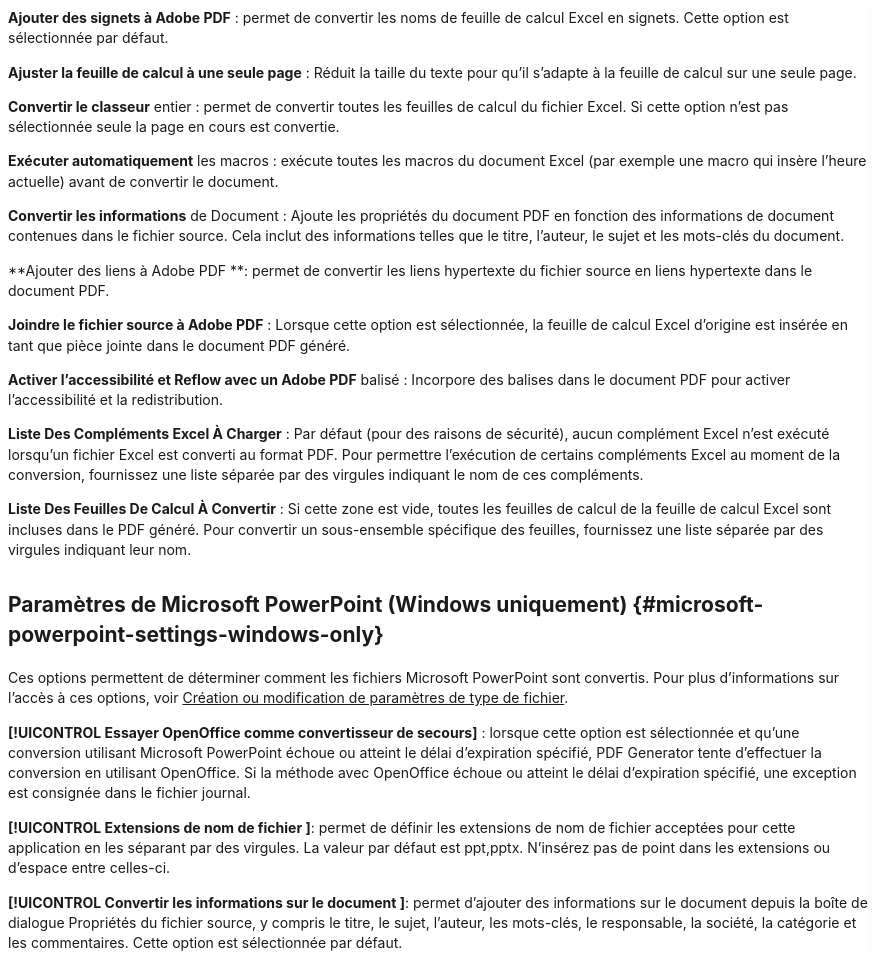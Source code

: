 **Ajouter des signets à Adobe PDF** : permet de convertir les noms de feuille de calcul Excel en signets. Cette option est sélectionnée par défaut.

**Ajuster la feuille de calcul à une seule page** : Réduit la taille du texte pour qu’il s’adapte à la feuille de calcul sur une seule page.

**Convertir le classeur** entier : permet de convertir toutes les feuilles de calcul du fichier Excel. Si cette option n’est pas sélectionnée seule la page en cours est convertie.

**Exécuter automatiquement** les macros : exécute toutes les macros du document Excel (par exemple une macro qui insère l’heure actuelle) avant de convertir le document.

**Convertir les informations** de Document : Ajoute les propriétés du document PDF en fonction des informations de document contenues dans le fichier source. Cela inclut des informations telles que le titre, l’auteur, le sujet et les mots-clés du document.

**Ajouter des liens à Adobe PDF **: permet de convertir les liens hypertexte du fichier source en liens hypertexte dans le document PDF.

**Joindre le fichier source à Adobe PDF** : Lorsque cette option est sélectionnée, la feuille de calcul Excel d’origine est insérée en tant que pièce jointe dans le document PDF généré.

**Activer l’accessibilité et Reflow avec un Adobe PDF** balisé : Incorpore des balises dans le document PDF pour activer l’accessibilité et la redistribution.

**Liste Des Compléments Excel À Charger** : Par défaut (pour des raisons de sécurité), aucun complément Excel n’est exécuté lorsqu’un fichier Excel est converti au format PDF. Pour permettre l’exécution de certains compléments Excel au moment de la conversion, fournissez une liste séparée par des virgules indiquant le nom de ces compléments.

**Liste Des Feuilles De Calcul À Convertir** : Si cette zone est vide, toutes les feuilles de calcul de la feuille de calcul Excel sont incluses dans le PDF généré. Pour convertir un sous-ensemble spécifique des feuilles, fournissez une liste séparée par des virgules indiquant leur nom.

## Paramètres de Microsoft PowerPoint (Windows uniquement)  {#microsoft-powerpoint-settings-windows-only}

Ces options permettent de déterminer comment les fichiers Microsoft PowerPoint sont convertis. Pour plus d’informations sur l’accès à ces options, voir [Création ou modification de paramètres de type de fichier](/help/forms/using/admin-help/configuring-file-type-settings.md#create-or-edit-file-type-settings).

**[!UICONTROL Essayer OpenOffice comme convertisseur de secours]** : lorsque cette option est sélectionnée et qu’une conversion utilisant Microsoft PowerPoint échoue ou atteint le délai d’expiration spécifié, PDF Generator tente d’effectuer la conversion en utilisant OpenOffice. Si la méthode avec OpenOffice échoue ou atteint le délai d’expiration spécifié, une exception est consignée dans le fichier journal.

**[!UICONTROL Extensions de nom de fichier ]**: permet de définir les extensions de nom de fichier acceptées pour cette application en les séparant par des virgules. La valeur par défaut est ppt,pptx. N’insérez pas de point dans les extensions ou d’espace entre celles-ci.

**[!UICONTROL Convertir les informations sur le document ]**: permet d’ajouter des informations sur le document depuis la boîte de dialogue Propriétés du fichier source, y compris le titre, le sujet, l’auteur, les mots-clés, le responsable, la société, la catégorie et les commentaires. Cette option est sélectionnée par défaut.

